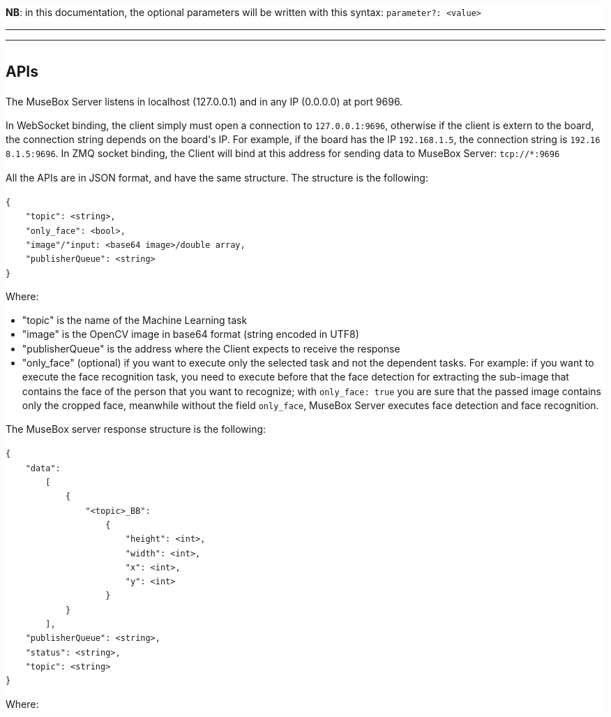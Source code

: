 **NB**: in this documentation, the optional parameters will be written with this syntax:
`parameter?: <value>`
* * *
* * *

## APIs

The MuseBox Server listens in localhost (127.0.0.1) and in any IP (0.0.0.0) at port 9696.

In WebSocket binding, the client simply must open a connection to `127.0.0.1:9696`, otherwise if the client is extern to the board, the connection string depends on the board's IP. For example, if the board has the IP `192.168.1.5`, the connection string is `192.168.1.5:9696`.
In ZMQ socket binding, the Client will bind at this address for sending data to MuseBox Server: `tcp://*:9696`

All the APIs are in JSON format, and have the same structure. The structure is the following:

```
{
    "topic": <string>,
    "only_face": <bool>,
    "image"/"input: <base64 image>/double array,
    "publisherQueue": <string>
}
```
Where:

- "topic" is the name of the Machine Learning task
- "image" is the OpenCV image in base64 format (string encoded in UTF8)
- "publisherQueue" is the address where the Client expects to receive the response
- "only_face" (optional) if you want to execute only the selected task and not the dependent tasks. For example: if you want to execute the face recognition task, you need to execute before that the face detection for extracting the sub-image that contains the face of the person that you want to recognize; with `only_face: true` you are sure that the passed image contains only the cropped face, meanwhile without the field `only_face`, MuseBox Server executes face detection and face recognition.

The MuseBox server response structure is the following:
```
{
    "data":
        [
            {
                "<topic>_BB":
                    {
                        "height": <int>,
                        "width": <int>,
                        "x": <int>,
                        "y": <int>
                    }
            }
        ],
    "publisherQueue": <string>,
    "status": <string>,
    "topic": <string>
}
```
Where:
